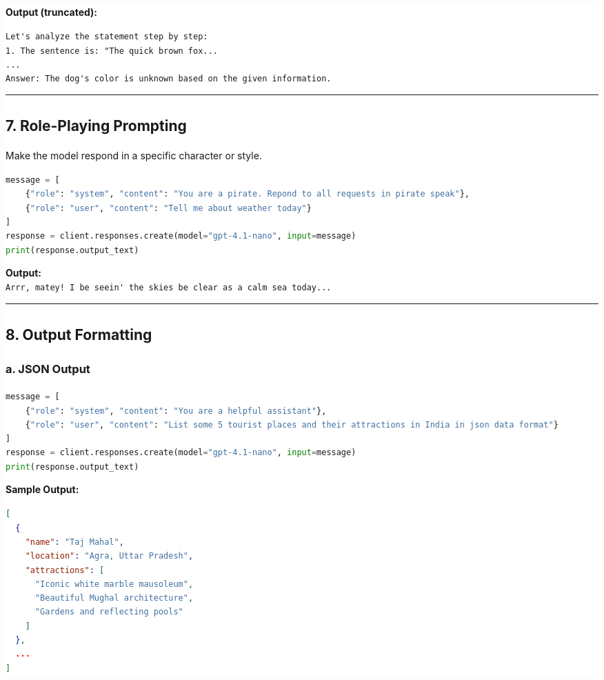 **Output (truncated):**
```
Let's analyze the statement step by step:
1. The sentence is: "The quick brown fox...
...
Answer: The dog's color is unknown based on the given information.
```

---

## 7. Role-Playing Prompting

Make the model respond in a specific character or style.

```python
message = [
    {"role": "system", "content": "You are a pirate. Repond to all requests in pirate speak"},
    {"role": "user", "content": "Tell me about weather today"}
]
response = client.responses.create(model="gpt-4.1-nano", input=message)
print(response.output_text)
```

**Output:**  
`Arrr, matey! I be seein' the skies be clear as a calm sea today...`

---

## 8. Output Formatting

### a. JSON Output

```python
message = [
    {"role": "system", "content": "You are a helpful assistant"},
    {"role": "user", "content": "List some 5 tourist places and their attractions in India in json data format"}
]
response = client.responses.create(model="gpt-4.1-nano", input=message)
print(response.output_text)
```

**Sample Output:**
```json
[
  {
    "name": "Taj Mahal",
    "location": "Agra, Uttar Pradesh",
    "attractions": [
      "Iconic white marble mausoleum",
      "Beautiful Mughal architecture",
      "Gardens and reflecting pools"
    ]
  },
  ...
]
```
